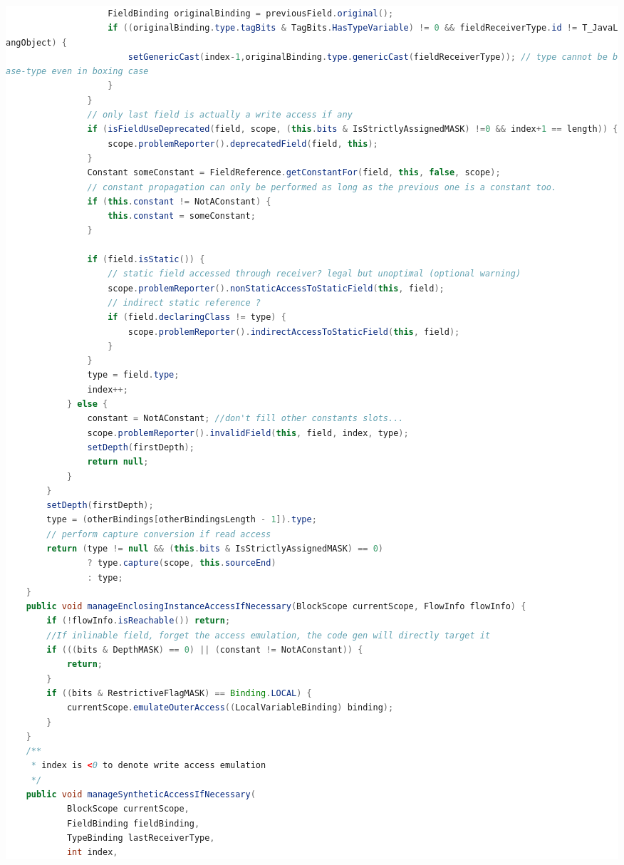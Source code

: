 ```java
					FieldBinding originalBinding = previousField.original();
				    if ((originalBinding.type.tagBits & TagBits.HasTypeVariable) != 0 && fieldReceiverType.id != T_JavaLangObject) {
				    	setGenericCast(index-1,originalBinding.type.genericCast(fieldReceiverType)); // type cannot be base-type even in boxing case
				    }
			    }
				// only last field is actually a write access if any
				if (isFieldUseDeprecated(field, scope, (this.bits & IsStrictlyAssignedMASK) !=0 && index+1 == length)) {
					scope.problemReporter().deprecatedField(field, this);
				}
				Constant someConstant = FieldReference.getConstantFor(field, this, false, scope);
				// constant propagation can only be performed as long as the previous one is a constant too.
				if (this.constant != NotAConstant) {
					this.constant = someConstant;					
				}

				if (field.isStatic()) {
					// static field accessed through receiver? legal but unoptimal (optional warning)
					scope.problemReporter().nonStaticAccessToStaticField(this, field);
					// indirect static reference ?
					if (field.declaringClass != type) {
						scope.problemReporter().indirectAccessToStaticField(this, field);
					}
				}
				type = field.type;
				index++;
			} else {
				constant = NotAConstant; //don't fill other constants slots...
				scope.problemReporter().invalidField(this, field, index, type);
				setDepth(firstDepth);
				return null;
			}
		}
		setDepth(firstDepth);
		type = (otherBindings[otherBindingsLength - 1]).type;
		// perform capture conversion if read access
		return (type != null && (this.bits & IsStrictlyAssignedMASK) == 0)
				? type.capture(scope, this.sourceEnd)
				: type;		
	}
	public void manageEnclosingInstanceAccessIfNecessary(BlockScope currentScope, FlowInfo flowInfo) {
		if (!flowInfo.isReachable()) return;
		//If inlinable field, forget the access emulation, the code gen will directly target it
		if (((bits & DepthMASK) == 0) || (constant != NotAConstant)) {
			return;
		}
		if ((bits & RestrictiveFlagMASK) == Binding.LOCAL) {
			currentScope.emulateOuterAccess((LocalVariableBinding) binding);
		}
	}
	/**
	 * index is <0 to denote write access emulation
	 */
	public void manageSyntheticAccessIfNecessary(
			BlockScope currentScope,
			FieldBinding fieldBinding,
			TypeBinding lastReceiverType,
			int index,
```